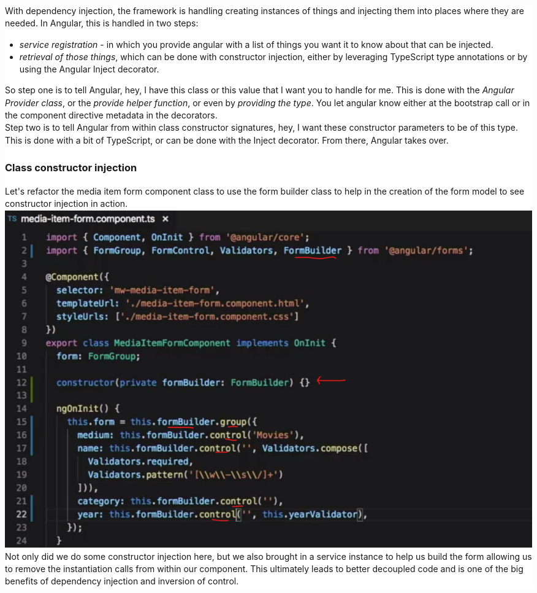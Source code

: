 With dependency injection, the framework is handling creating instances of things and injecting them into places where they are needed. In Angular, this is handled in two steps:  
 - *service registration* - in which you provide angular with a list of things you want it to know about that can be injected.  
 - *retrieval of those things*, which can be done with constructor injection, either by leveraging TypeScript type annotations or by using the Angular Inject decorator.  

So step one is to tell Angular, hey, I have this class or this value that I want you to handle for me. This is done with the *Angular Provider class*, or the *provide helper function*, or even by *providing the type*. You let angular know either at the bootstrap call or in the component directive metadata in the decorators.  
Step two is to tell Angular from within class constructor signatures, hey, I want these constructor parameters to be of this type. This is done with a bit of TypeScript, or can be done with the Inject decorator. From there, Angular takes over.  

###  Class constructor injection  

Let's refactor the media item form component class to use the form builder class to help in the creation of the form model to see constructor injection in action.  
  ![Angular app](images/formbuilder.png)  
Not only did we do some constructor injection here, but we also brought in a service instance to help us build the form allowing us to remove the instantiation calls from within our component. This ultimately leads to better decoupled code and is one of the big benefits of dependency injection and inversion of control.  
